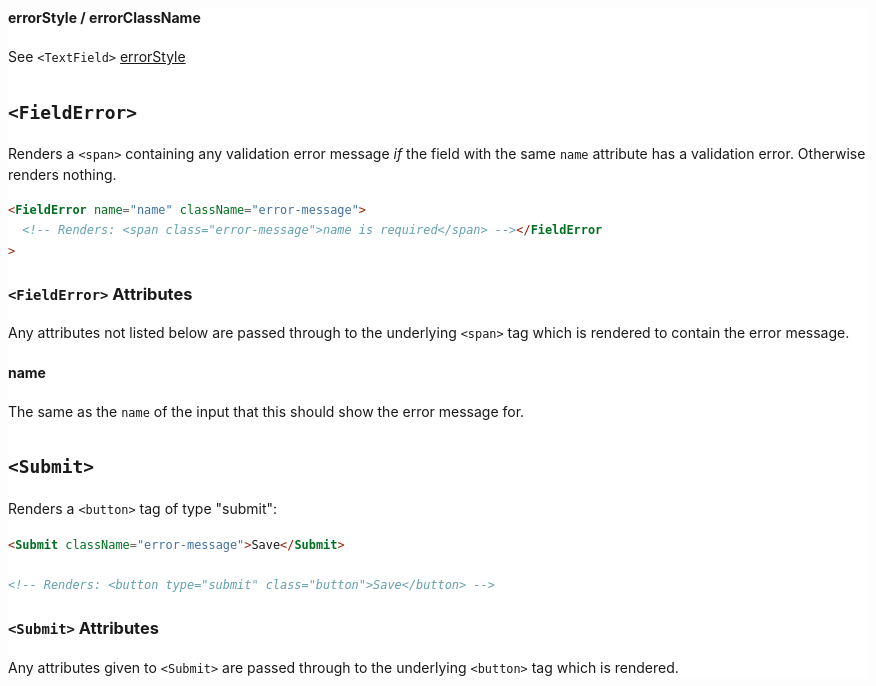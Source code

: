 #### errorStyle / errorClassName

See `<TextField>` [errorStyle](#textfield-attributes)

## `<FieldError>`

Renders a `<span>` containing any validation error message _if_ the field with the same `name` attribute has a validation error. Otherwise renders nothing.

```html
<FieldError name="name" className="error-message">
  <!-- Renders: <span class="error-message">name is required</span> --></FieldError
>
```

### `<FieldError>` Attributes

Any attributes not listed below are passed through to the underlying `<span>` tag which is rendered to contain the error message.

#### name

The same as the `name` of the input that this should show the error message for.

## `<Submit>`

Renders a `<button>` tag of type "submit":

```html
<Submit className="error-message">Save</Submit>

<!-- Renders: <button type="submit" class="button">Save</button> -->
```

### `<Submit>` Attributes

Any attributes given to `<Submit>` are passed through to the underlying `<button>` tag which is rendered.
